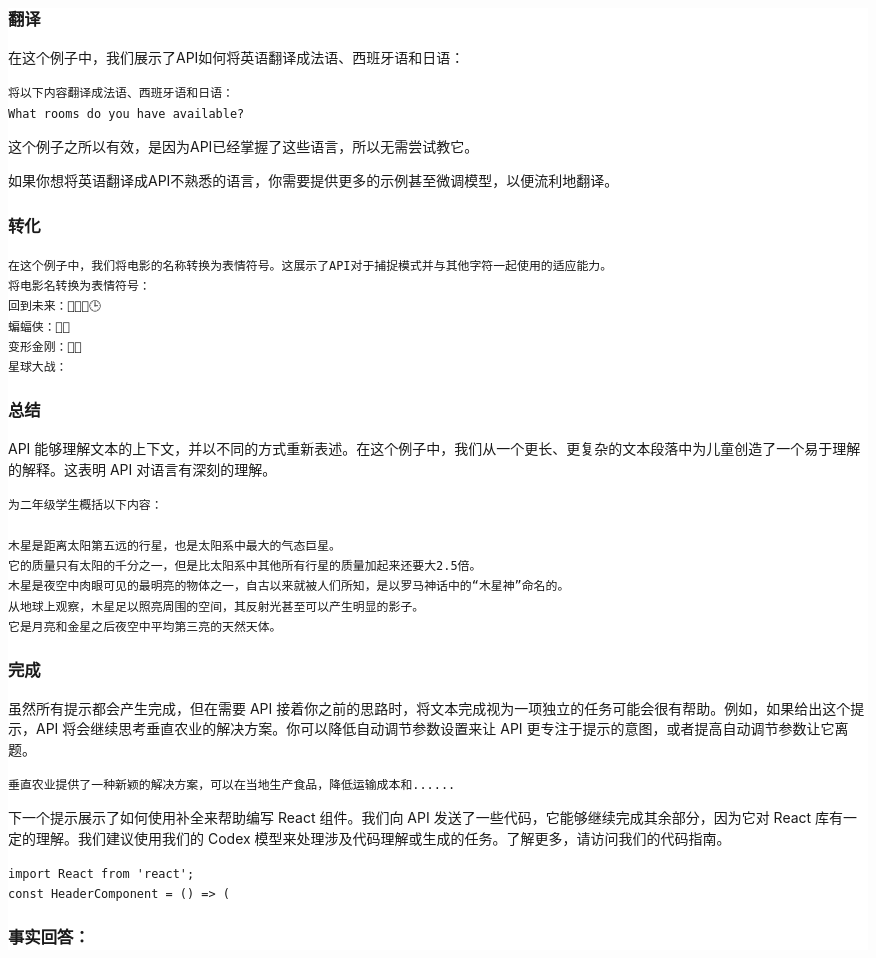 ### 翻译

在这个例子中，我们展示了API如何将英语翻译成法语、西班牙语和日语：

```
将以下内容翻译成法语、西班牙语和日语：
What rooms do you have available?
```

这个例子之所以有效，是因为API已经掌握了这些语言，所以无需尝试教它。

如果你想将英语翻译成API不熟悉的语言，你需要提供更多的示例甚至微调模型，以便流利地翻译。

### 转化

```
在这个例子中，我们将电影的名称转换为表情符号。这展示了API对于捕捉模式并与其他字符一起使用的适应能力。
将电影名转换为表情符号：
回到未来：👨👴🚗🕒
蝙蝠侠：🤵🦇
变形金刚：🚗🤖
星球大战：
```

### 总结

API 能够理解文本的上下文，并以不同的方式重新表述。在这个例子中，我们从一个更长、更复杂的文本段落中为儿童创造了一个易于理解的解释。这表明 API 对语言有深刻的理解。

```
为二年级学生概括以下内容：

木星是距离太阳第五远的行星，也是太阳系中最大的气态巨星。
它的质量只有太阳的千分之一，但是比太阳系中其他所有行星的质量加起来还要大2.5倍。
木星是夜空中肉眼可见的最明亮的物体之一，自古以来就被人们所知，是以罗马神话中的“木星神”命名的。
从地球上观察，木星足以照亮周围的空间，其反射光甚至可以产生明显的影子。
它是月亮和金星之后夜空中平均第三亮的天然天体。
```

### 完成

虽然所有提示都会产生完成，但在需要 API 接着你之前的思路时，将文本完成视为一项独立的任务可能会很有帮助。例如，如果给出这个提示，API 将会继续思考垂直农业的解决方案。你可以降低自动调节参数设置来让 API 更专注于提示的意图，或者提高自动调节参数让它离题。

```
垂直农业提供了一种新颖的解决方案，可以在当地生产食品，降低运输成本和......
```

下一个提示展示了如何使用补全来帮助编写 React 组件。我们向 API 发送了一些代码，它能够继续完成其余部分，因为它对 React 库有一定的理解。我们建议使用我们的 Codex 模型来处理涉及代码理解或生成的任务。了解更多，请访问我们的代码指南。

```
import React from 'react';
const HeaderComponent = () => (
```

### 事实回答：
